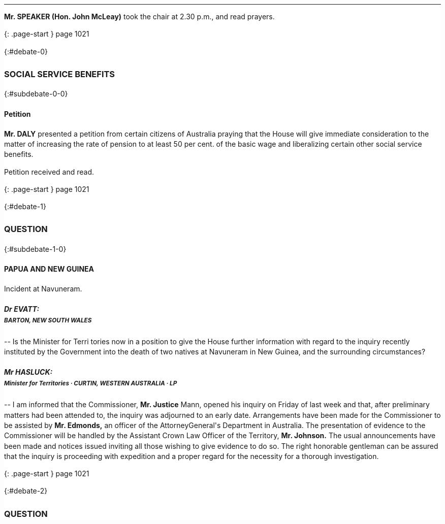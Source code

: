 
----


 **Mr. SPEAKER (Hon. John McLeay)** took the chair at 2.30 p.m., and read prayers. 

{: .page-start }
page 1021

{:#debate-0}
### SOCIAL SERVICE BENEFITS

{:#subdebate-0-0}
#### Petition


 **Mr. DALY** presented a petition from certain citizens of Australia praying that the House will give immediate consideration to the matter of increasing the rate of pension to at least 50 per cent. of the basic wage and liberalizing certain other social service benefits. 

Petition received and read. 

{: .page-start }
page 1021

{:#debate-1}
### QUESTION

{:#subdebate-1-0}
#### PAPUA AND NEW GUINEA

Incident at Navuneram. 

##### Dr EVATT:<br><small class="text-muted">BARTON, NEW SOUTH WALES</small>

-- Is the Minister for Terri  tories now in a position to give the House further information with regard to the inquiry recently instituted by the Government into the death of two natives at Navuneram in New Guinea, and the surrounding circumstances? 

##### Mr HASLUCK:<br><small class="text-muted">Minister for Territories &middot; CURTIN, WESTERN AUSTRALIA &middot; LP</small>

-- I am informed that the Commissioner,  **Mr. Justice**  Mann, opened his inquiry on Friday of last week and that, after preliminary matters had been attended to, the inquiry was adjourned to an early date. Arrangements have been made for the Commissioner to be assisted by  **Mr. Edmonds,**  an officer of the AttorneyGeneral's Department in Australia. The presentation of evidence to the Commissioner will be handled by the Assistant Crown Law Officer of the Territory,  **Mr. Johnson.**  The usual announcements have been made and notices issued inviting all those wishing to give evidence to do so. The right honorable gentleman can be assured that the inquiry is proceeding with expedition and a proper regard for the necessity for a thorough investigation. 

{: .page-start }
page 1021

{:#debate-2}
### QUESTION
